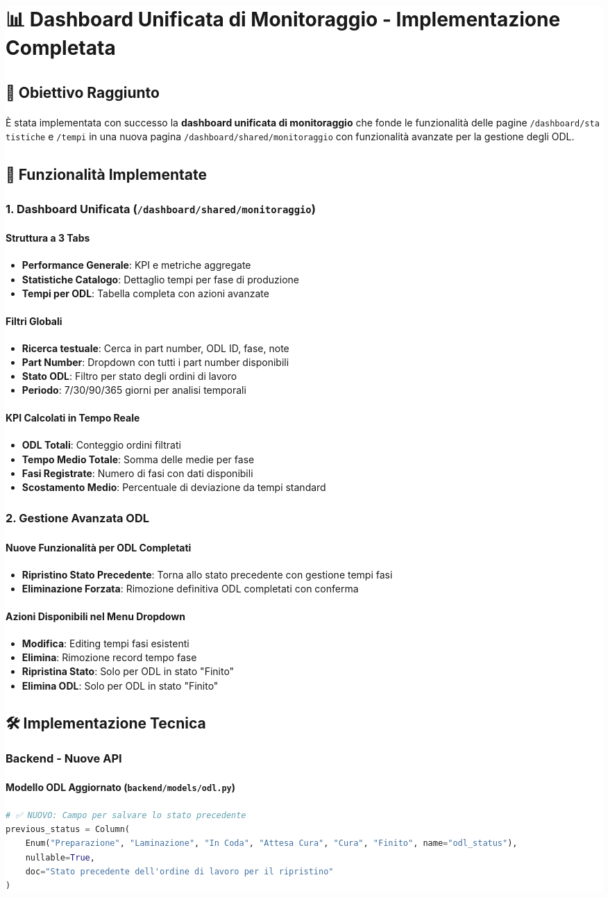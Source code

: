 # 📊 Dashboard Unificata di Monitoraggio - Implementazione Completata

## 🎯 Obiettivo Raggiunto

È stata implementata con successo la **dashboard unificata di monitoraggio** che fonde le funzionalità delle pagine `/dashboard/statistiche` e `/tempi` in una nuova pagina `/dashboard/shared/monitoraggio` con funzionalità avanzate per la gestione degli ODL.

## 🚀 Funzionalità Implementate

### 1. Dashboard Unificata (`/dashboard/shared/monitoraggio`)

#### **Struttura a 3 Tabs**
- **Performance Generale**: KPI e metriche aggregate
- **Statistiche Catalogo**: Dettaglio tempi per fase di produzione
- **Tempi per ODL**: Tabella completa con azioni avanzate

#### **Filtri Globali**
- **Ricerca testuale**: Cerca in part number, ODL ID, fase, note
- **Part Number**: Dropdown con tutti i part number disponibili
- **Stato ODL**: Filtro per stato degli ordini di lavoro
- **Periodo**: 7/30/90/365 giorni per analisi temporali

#### **KPI Calcolati in Tempo Reale**
- **ODL Totali**: Conteggio ordini filtrati
- **Tempo Medio Totale**: Somma delle medie per fase
- **Fasi Registrate**: Numero di fasi con dati disponibili
- **Scostamento Medio**: Percentuale di deviazione da tempi standard

### 2. Gestione Avanzata ODL

#### **Nuove Funzionalità per ODL Completati**
- **Ripristino Stato Precedente**: Torna allo stato precedente con gestione tempi fasi
- **Eliminazione Forzata**: Rimozione definitiva ODL completati con conferma

#### **Azioni Disponibili nel Menu Dropdown**
- **Modifica**: Editing tempi fasi esistenti
- **Elimina**: Rimozione record tempo fase
- **Ripristina Stato**: Solo per ODL in stato "Finito"
- **Elimina ODL**: Solo per ODL in stato "Finito"

## 🛠️ Implementazione Tecnica

### Backend - Nuove API

#### **Modello ODL Aggiornato** (`backend/models/odl.py`)
```python
# ✅ NUOVO: Campo per salvare lo stato precedente
previous_status = Column(
    Enum("Preparazione", "Laminazione", "In Coda", "Attesa Cura", "Cura", "Finito", name="odl_status"),
    nullable=True,
    doc="Stato precedente dell'ordine di lavoro per il ripristino"
)
```
